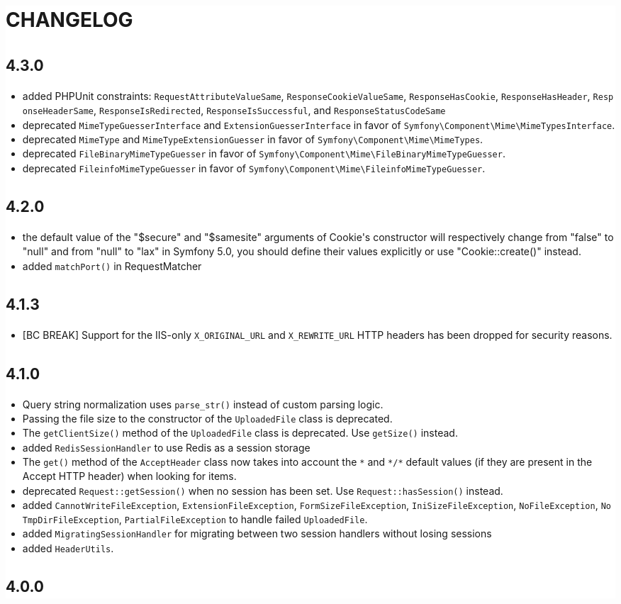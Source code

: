CHANGELOG
=========

4.3.0
-----

 * added PHPUnit constraints: `RequestAttributeValueSame`, `ResponseCookieValueSame`, `ResponseHasCookie`,
   `ResponseHasHeader`, `ResponseHeaderSame`, `ResponseIsRedirected`, `ResponseIsSuccessful`, and `ResponseStatusCodeSame`
 * deprecated `MimeTypeGuesserInterface` and `ExtensionGuesserInterface` in favor of `Symfony\Component\Mime\MimeTypesInterface`.
 * deprecated `MimeType` and `MimeTypeExtensionGuesser` in favor of `Symfony\Component\Mime\MimeTypes`.
 * deprecated `FileBinaryMimeTypeGuesser` in favor of `Symfony\Component\Mime\FileBinaryMimeTypeGuesser`.
 * deprecated `FileinfoMimeTypeGuesser` in favor of `Symfony\Component\Mime\FileinfoMimeTypeGuesser`.

4.2.0
-----

 * the default value of the "$secure" and "$samesite" arguments of Cookie's constructor
   will respectively change from "false" to "null" and from "null" to "lax" in Symfony
   5.0, you should define their values explicitly or use "Cookie::create()" instead.
 * added `matchPort()` in RequestMatcher

4.1.3
-----

 * [BC BREAK] Support for the IIS-only `X_ORIGINAL_URL` and `X_REWRITE_URL`
   HTTP headers has been dropped for security reasons.

4.1.0
-----

 * Query string normalization uses `parse_str()` instead of custom parsing logic.
 * Passing the file size to the constructor of the `UploadedFile` class is deprecated.
 * The `getClientSize()` method of the `UploadedFile` class is deprecated. Use `getSize()` instead.
 * added `RedisSessionHandler` to use Redis as a session storage
 * The `get()` method of the `AcceptHeader` class now takes into account the
   `*` and `*/*` default values (if they are present in the Accept HTTP header)
   when looking for items.
 * deprecated `Request::getSession()` when no session has been set. Use `Request::hasSession()` instead.
 * added `CannotWriteFileException`, `ExtensionFileException`, `FormSizeFileException`,
   `IniSizeFileException`, `NoFileException`, `NoTmpDirFileException`, `PartialFileException` to
   handle failed `UploadedFile`.
 * added `MigratingSessionHandler` for migrating between two session handlers without losing sessions
 * added `HeaderUtils`.

4.0.0
-----

